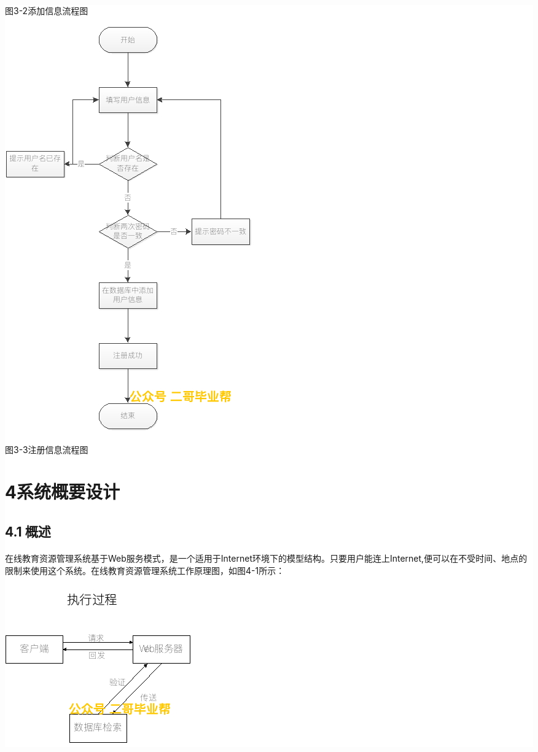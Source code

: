图3-2添加信息流程图

![](/md/blog.003.png) 

图3-3注册信息流程图


# 4系统概要设计
## 4.1 概述
在线教育资源管理系统基于Web服务模式，是一个适用于Internet环境下的模型结构。只要用户能连上Internet,便可以在不受时间、地点的限制来使用这个系统。在线教育资源管理系统工作原理图，如图4-1所示：

![](/md/blog.004.png)
